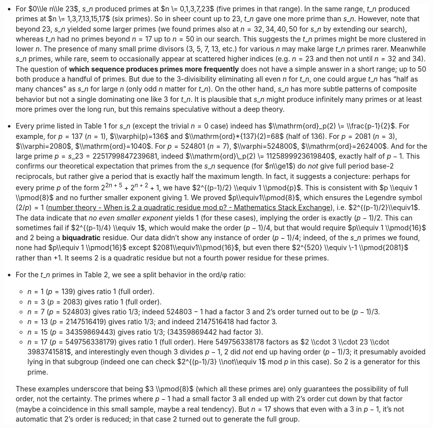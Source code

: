 - For $0\\le n\\le 23$, $s\_n$ produced primes at $n \= 0,1,3,7,23$ (five primes in that range). In the same range, $t\_n$ produced primes at $n \= 1,3,7,13,15,17$ (six primes). So in sheer count up to 23, $t\_n$ gave one more prime than $s\_n$. However, note that beyond 23, $s\_n$ yielded some larger primes (we found primes also at $n=32,34,40,50$ for $s\_n$ by extending our search), whereas $t\_n$ had no primes beyond $n=17$ up to $n=50$ in our search. This suggests the $t\_n$ primes might be more clustered in lower $n$. The presence of many small prime divisors (3, 5, 7, 13, etc.) for various $n$ may make large $t\_n$ primes rarer. Meanwhile $s\_n$ primes, while rare, seem to occasionally appear at scattered higher indices (e.g. $n=23$ and then not until $n=32$ and $34$). The question of **which sequence produces primes more frequently** does not have a simple answer in a short range; up to 50 both produce a handful of primes. But due to the 3-divisibility eliminating all even $n$ for $t\_n$, one could argue $t\_n$ has “half as many chances” as $s\_n$ for large $n$ (only odd $n$ matter for $t\_n$). On the other hand, $s\_n$ has more subtle patterns of composite behavior but not a single dominating one like 3 for $t\_n$. It is plausible that $s\_n$ might produce infinitely many primes or at least more primes over the long run, but this remains speculative without a deep theory.  
    
- Every prime listed in Table 1 for $s\_n$ (except the trivial $n=0$ case) indeed has $\\mathrm{ord}_p(2) \= \\frac{p-1}{2}$. For example, for $p=137$ ($n=1$), $\\varphi(p)=136$ and $\\mathrm{ord}*{137}(2)=68$ (half of 136). For $p=2081$ ($n=3$), $\\varphi=2080$, $\\mathrm{ord}=1040$. For $p=524801$ ($n=7$), $\\varphi=524800$, $\\mathrm{ord}=262400$. And for the large prime $p=s\_{23}=2251799847239681$, indeed $\\mathrm{ord}\_p(2) \= 1125899923619840$, exactly half of $p-1$. This confirms our theoretical expectation that primes from the $s\_n$ sequence (for $n\\ge1$) do *not* give full period base-2 reciprocals, but rather give a period that is exactly half the maximum length. In fact, it suggests a conjecture: perhaps for every prime $p$ of the form $2^{2n+5}+2^{n+2}+1$, we have $2^{(p-1)/2} \\equiv 1 \\pmod{p}$. This is consistent with $p \\equiv 1 \\pmod{8}$ and no further smaller exponent giving 1\. We proved $p\\equiv1\\pmod{8}$, which ensures the Legendre symbol $(2/p)=1$ ([number theory \- When is 2 a quadratic residue mod p? \- Mathematics Stack Exchange](https://math.stackexchange.com/questions/1274743/when-is-2-a-quadratic-residue-mod-p#:~:text=%24,endgroup)), i.e. $2^{(p-1)/2}\\equiv1$. The data indicate that *no even smaller exponent* yields 1 (for these cases), implying the order is exactly $(p-1)/2$. This can sometimes fail if $2^{(p-1)/4} \\equiv 1$, which would make the order $(p-1)/4$, but that would require $p\\equiv 1 \\pmod{16}$ and 2 being a **biquadratic** residue. Our data didn’t show any instance of order $(p-1)/4$; indeed, of the $s\_n$ primes we found, none had $p\\equiv 1 \\pmod{16}$ except $2081\\equiv1\\pmod{16}$, but even there $2^{520} \\equiv \-1 \\pmod{2081}$ rather than $+1$. It seems 2 is a quadratic residue but not a fourth power residue for these primes.  
    
- For the $t\_n$ primes in Table 2, we see a split behavior in the ord/φ ratio:  
    
  - $n=1$ ($p=139$) gives ratio 1 (full order).  
  - $n=3$ ($p=2083$) gives ratio 1 (full order).  
  - $n=7$ ($p=524803$) gives ratio $1/3$; indeed $524803-1$ had a factor 3 and 2’s order turned out to be $(p-1)/3$.  
  - $n=13$ ($p=2147516419$) gives ratio $1/3$; and indeed $2147516418$ had factor 3\.  
  - $n=15$ ($p=34359869443$) gives ratio $1/3$; ($34359869442$ had factor 3).  
  - $n=17$ ($p=549756338179$) gives ratio $1$ (full order). Here $549756338178$ factors as $2 \\cdot 3 \\cdot 23 \\cdot 3983741581$, and interestingly even though 3 divides $p-1$, 2 did *not* end up having order $(p-1)/3$; it presumably avoided lying in that subgroup (indeed one can check $2^{(p-1)/3} \\not\\equiv 1$ mod $p$ in this case). So 2 is a generator for this prime.


  These examples underscore that being $3 \\pmod{8}$ (which all these primes are) only guarantees the possibility of full order, not the certainty. The primes where $p-1$ had a small factor 3 all ended up with 2’s order cut down by that factor (maybe a coincidence in this small sample, maybe a real tendency). But $n=17$ shows that even with a 3 in $p-1$, it’s not automatic that 2’s order is reduced; in that case 2 turned out to generate the full group.
